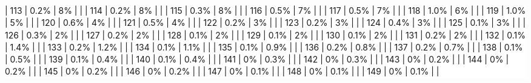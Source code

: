 | 113 | 0.2% | 8% |  |
| 114 | 0.2% | 8% |  |
| 115 | 0.3% | 8% |  |
| 116 | 0.5% | 7% |  |
| 117 | 0.5% | 7% |  |
| 118 | 1.0% | 6% |  |
| 119 | 1.0% | 5% |  |
| 120 | 0.6% | 4% |  |
| 121 | 0.5% | 4% |  |
| 122 | 0.2% | 3% |  |
| 123 | 0.2% | 3% |  |
| 124 | 0.4% | 3% |  |
| 125 | 0.1% | 3% |  |
| 126 | 0.3% | 2% |  |
| 127 | 0.2% | 2% |  |
| 128 | 0.1% | 2% |  |
| 129 | 0.1% | 2% |  |
| 130 | 0.1% | 2% |  |
| 131 | 0.2% | 2% |  |
| 132 | 0.1% | 1.4% |  |
| 133 | 0.2% | 1.2% |  |
| 134 | 0.1% | 1.1% |  |
| 135 | 0.1% | 0.9% |  |
| 136 | 0.2% | 0.8% |  |
| 137 | 0.2% | 0.7% |  |
| 138 | 0.1% | 0.5% |  |
| 139 | 0.1% | 0.4% |  |
| 140 | 0.1% | 0.4% |  |
| 141 | 0% | 0.3% |  |
| 142 | 0% | 0.3% |  |
| 143 | 0% | 0.2% |  |
| 144 | 0% | 0.2% |  |
| 145 | 0% | 0.2% |  |
| 146 | 0% | 0.2% |  |
| 147 | 0% | 0.1% |  |
| 148 | 0% | 0.1% |  |
| 149 | 0% | 0.1% |  |